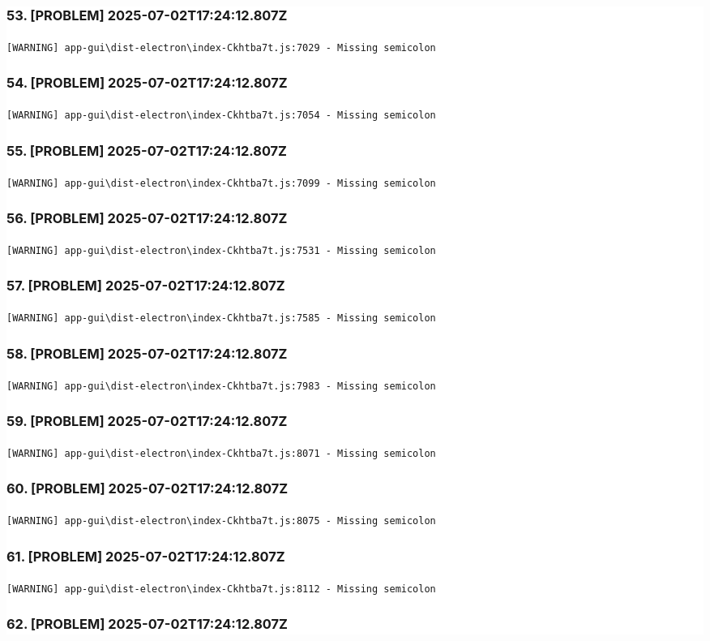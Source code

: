 ### 53. [PROBLEM] 2025-07-02T17:24:12.807Z

```
[WARNING] app-gui\dist-electron\index-Ckhtba7t.js:7029 - Missing semicolon
```

### 54. [PROBLEM] 2025-07-02T17:24:12.807Z

```
[WARNING] app-gui\dist-electron\index-Ckhtba7t.js:7054 - Missing semicolon
```

### 55. [PROBLEM] 2025-07-02T17:24:12.807Z

```
[WARNING] app-gui\dist-electron\index-Ckhtba7t.js:7099 - Missing semicolon
```

### 56. [PROBLEM] 2025-07-02T17:24:12.807Z

```
[WARNING] app-gui\dist-electron\index-Ckhtba7t.js:7531 - Missing semicolon
```

### 57. [PROBLEM] 2025-07-02T17:24:12.807Z

```
[WARNING] app-gui\dist-electron\index-Ckhtba7t.js:7585 - Missing semicolon
```

### 58. [PROBLEM] 2025-07-02T17:24:12.807Z

```
[WARNING] app-gui\dist-electron\index-Ckhtba7t.js:7983 - Missing semicolon
```

### 59. [PROBLEM] 2025-07-02T17:24:12.807Z

```
[WARNING] app-gui\dist-electron\index-Ckhtba7t.js:8071 - Missing semicolon
```

### 60. [PROBLEM] 2025-07-02T17:24:12.807Z

```
[WARNING] app-gui\dist-electron\index-Ckhtba7t.js:8075 - Missing semicolon
```

### 61. [PROBLEM] 2025-07-02T17:24:12.807Z

```
[WARNING] app-gui\dist-electron\index-Ckhtba7t.js:8112 - Missing semicolon
```

### 62. [PROBLEM] 2025-07-02T17:24:12.807Z
